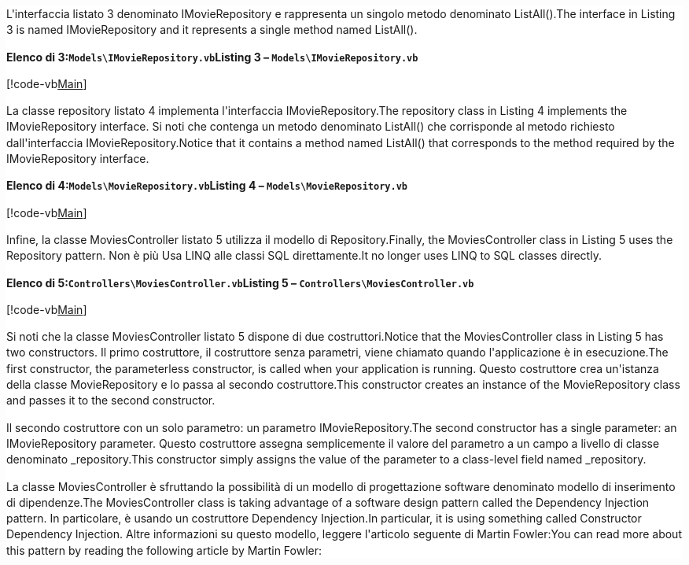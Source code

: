 <span data-ttu-id="0a736-230">L'interfaccia listato 3 denominato IMovieRepository e rappresenta un singolo metodo denominato ListAll().</span><span class="sxs-lookup"><span data-stu-id="0a736-230">The interface in Listing 3 is named IMovieRepository and it represents a single method named ListAll().</span></span>

<span data-ttu-id="0a736-231">**Elenco di 3:`Models\IMovieRepository.vb`**</span><span class="sxs-lookup"><span data-stu-id="0a736-231">**Listing 3 – `Models\IMovieRepository.vb`**</span></span>

[!code-vb[Main](creating-model-classes-with-linq-to-sql-vb/samples/sample3.vb)]

<span data-ttu-id="0a736-232">La classe repository listato 4 implementa l'interfaccia IMovieRepository.</span><span class="sxs-lookup"><span data-stu-id="0a736-232">The repository class in Listing 4 implements the IMovieRepository interface.</span></span> <span data-ttu-id="0a736-233">Si noti che contenga un metodo denominato ListAll() che corrisponde al metodo richiesto dall'interfaccia IMovieRepository.</span><span class="sxs-lookup"><span data-stu-id="0a736-233">Notice that it contains a method named ListAll() that corresponds to the method required by the IMovieRepository interface.</span></span>

<span data-ttu-id="0a736-234">**Elenco di 4:`Models\MovieRepository.vb`**</span><span class="sxs-lookup"><span data-stu-id="0a736-234">**Listing 4 – `Models\MovieRepository.vb`**</span></span>

[!code-vb[Main](creating-model-classes-with-linq-to-sql-vb/samples/sample4.vb)]

<span data-ttu-id="0a736-235">Infine, la classe MoviesController listato 5 utilizza il modello di Repository.</span><span class="sxs-lookup"><span data-stu-id="0a736-235">Finally, the MoviesController class in Listing 5 uses the Repository pattern.</span></span> <span data-ttu-id="0a736-236">Non è più Usa LINQ alle classi SQL direttamente.</span><span class="sxs-lookup"><span data-stu-id="0a736-236">It no longer uses LINQ to SQL classes directly.</span></span>

<span data-ttu-id="0a736-237">**Elenco di 5:`Controllers\MoviesController.vb`**</span><span class="sxs-lookup"><span data-stu-id="0a736-237">**Listing 5 – `Controllers\MoviesController.vb`**</span></span>

[!code-vb[Main](creating-model-classes-with-linq-to-sql-vb/samples/sample5.vb)]

<span data-ttu-id="0a736-238">Si noti che la classe MoviesController listato 5 dispone di due costruttori.</span><span class="sxs-lookup"><span data-stu-id="0a736-238">Notice that the MoviesController class in Listing 5 has two constructors.</span></span> <span data-ttu-id="0a736-239">Il primo costruttore, il costruttore senza parametri, viene chiamato quando l'applicazione è in esecuzione.</span><span class="sxs-lookup"><span data-stu-id="0a736-239">The first constructor, the parameterless constructor, is called when your application is running.</span></span> <span data-ttu-id="0a736-240">Questo costruttore crea un'istanza della classe MovieRepository e lo passa al secondo costruttore.</span><span class="sxs-lookup"><span data-stu-id="0a736-240">This constructor creates an instance of the MovieRepository class and passes it to the second constructor.</span></span>

<span data-ttu-id="0a736-241">Il secondo costruttore con un solo parametro: un parametro IMovieRepository.</span><span class="sxs-lookup"><span data-stu-id="0a736-241">The second constructor has a single parameter: an IMovieRepository parameter.</span></span> <span data-ttu-id="0a736-242">Questo costruttore assegna semplicemente il valore del parametro a un campo a livello di classe denominato \_repository.</span><span class="sxs-lookup"><span data-stu-id="0a736-242">This constructor simply assigns the value of the parameter to a class-level field named \_repository.</span></span>

<span data-ttu-id="0a736-243">La classe MoviesController è sfruttando la possibilità di un modello di progettazione software denominato modello di inserimento di dipendenze.</span><span class="sxs-lookup"><span data-stu-id="0a736-243">The MoviesController class is taking advantage of a software design pattern called the Dependency Injection pattern.</span></span> <span data-ttu-id="0a736-244">In particolare, è usando un costruttore Dependency Injection.</span><span class="sxs-lookup"><span data-stu-id="0a736-244">In particular, it is using something called Constructor Dependency Injection.</span></span> <span data-ttu-id="0a736-245">Altre informazioni su questo modello, leggere l'articolo seguente di Martin Fowler:</span><span class="sxs-lookup"><span data-stu-id="0a736-245">You can read more about this pattern by reading the following article by Martin Fowler:</span></span>
